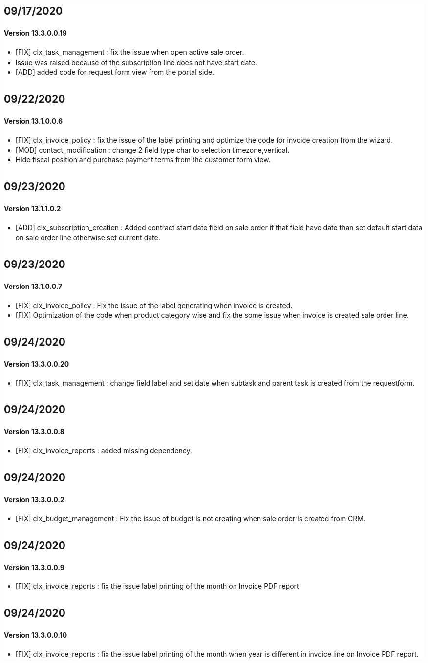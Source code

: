 ## 09/17/2020
#### Version 13.3.0.0.19
- [FIX] clx_task_management : fix the issue when open active sale order.
- Issue was raised because of the subscription line does not have start date.
- [ADD] added code for request form view from the portal side.

## 09/22/2020
#### Version 13.1.0.0.6
- [FIX] clx_invoice_policy : fix the issue of the label printing and optimize the code for invoice creation from the wizard.
- [MOD] contact_modification : change 2 field type char to selection timezone,vertical.
- Hide fiscal position and purchase payment terms from the customer form view.

## 09/23/2020
#### Version 13.1.1.0.2
- [ADD] clx_subscription_creation : Added contract start date field on sale order if that field have date than set default start data on sale order line otherwise set current date.

## 09/23/2020
#### Version 13.1.0.0.7
- [FIX] clx_invoice_policy : Fix the issue of the label generating when invoice is created.
- [FIX] Optimization of the code when product category wise and fix the some issue when invoice is created sale order line.

## 09/24/2020
#### Version 13.3.0.0.20
- [FIX] clx_task_management : change field label and set date when subtask and parent task is created from the requestform.

## 09/24/2020
#### Version 13.3.0.0.8
- [FIX] clx_invoice_reports : added missing dependency.

## 09/24/2020
#### Version 13.3.0.0.2
- [FIX] clx_budget_management : Fix the issue of budget is not creating when sale order is created from CRM.

## 09/24/2020
#### Version 13.3.0.0.9
- [FIX] clx_invoice_reports : fix the issue label printing of the month on Invoice PDF report.

## 09/24/2020
#### Version 13.3.0.0.10
- [FIX] clx_invoice_reports : fix the issue label printing of the month when year is different in invoice line on Invoice PDF report.
